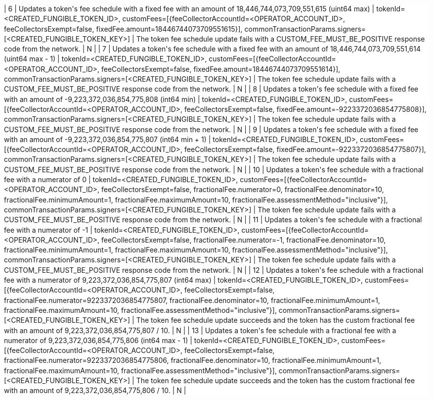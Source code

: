 | 6       | Updates a token's fee schedule with a fixed fee with an amount of 18,446,744,073,709,551,615 (uint64 max)                         | tokenId=<CREATED_FUNGIBLE_TOKEN_ID>, customFees=[{feeCollectorAccountId=<OPERATOR_ACCOUNT_ID>, feeCollectorsExempt=false, fixedFee.amount=18446744073709551615}], commonTransactionParams.signers=[<CREATED_FUNGIBLE_TOKEN_KEY>]                                                                                                                                                                                                            | The token fee schedule update fails with a CUSTOM_FEE_MUST_BE_POSITIVE response code from the network.                                           | N                 |
| 7       | Updates a token's fee schedule with a fixed fee with an amount of 18,446,744,073,709,551,614 (uint64 max - 1)                     | tokenId=<CREATED_FUNGIBLE_TOKEN_ID>, customFees=[{feeCollectorAccountId=<OPERATOR_ACCOUNT_ID>, feeCollectorsExempt=false, fixedFee.amount=18446744073709551614}], commonTransactionParams.signers=[<CREATED_FUNGIBLE_TOKEN_KEY>]                                                                                                                                                                                                            | The token fee schedule update fails with a CUSTOM_FEE_MUST_BE_POSITIVE response code from the network.                                           | N                 |
| 8       | Updates a token's fee schedule with a fixed fee with an amount of -9,223,372,036,854,775,808 (int64 min)                          | tokenId=<CREATED_FUNGIBLE_TOKEN_ID>, customFees=[{feeCollectorAccountId=<OPERATOR_ACCOUNT_ID>, feeCollectorsExempt=false, fixedFee.amount=-9223372036854775808}], commonTransactionParams.signers=[<CREATED_FUNGIBLE_TOKEN_KEY>]                                                                                                                                                                                                            | The token fee schedule update fails with a CUSTOM_FEE_MUST_BE_POSITIVE response code from the network.                                           | N                 |
| 9       | Updates a token's fee schedule with a fixed fee with an amount of -9,223,372,036,854,775,807 (int64 min + 1)                      | tokenId=<CREATED_FUNGIBLE_TOKEN_ID>, customFees=[{feeCollectorAccountId=<OPERATOR_ACCOUNT_ID>, feeCollectorsExempt=false, fixedFee.amount=-9223372036854775807}], commonTransactionParams.signers=[<CREATED_FUNGIBLE_TOKEN_KEY>]                                                                                                                                                                                                            | The token fee schedule update fails with a CUSTOM_FEE_MUST_BE_POSITIVE response code from the network.                                           | N                 |
| 10      | Updates a token's fee schedule with a fractional fee with a numerator of 0                                                        | tokenId=<CREATED_FUNGIBLE_TOKEN_ID>, customFees=[{feeCollectorAccountId=<OPERATOR_ACCOUNT_ID>, feeCollectorsExempt=false, fractionalFee.numerator=0, fractionalFee.denominator=10, fractionalFee.minimumAmount=1, fractionalFee.maximumAmount=10, fractionalFee.assessmentMethod="inclusive"}], commonTransactionParams.signers=[<CREATED_FUNGIBLE_TOKEN_KEY>]                                                                              | The token fee schedule update fails with a CUSTOM_FEE_MUST_BE_POSITIVE response code from the network.                                           | N                 |
| 11      | Updates a token's fee schedule with a fractional fee with a numerator of -1                                                       | tokenId=<CREATED_FUNGIBLE_TOKEN_ID>, customFees=[{feeCollectorAccountId=<OPERATOR_ACCOUNT_ID>, feeCollectorsExempt=false, fractionalFee.numerator=-1, fractionalFee.denominator=10, fractionalFee.minimumAmount=1, fractionalFee.maximumAmount=10, fractionalFee.assessmentMethod="inclusive"}], commonTransactionParams.signers=[<CREATED_FUNGIBLE_TOKEN_KEY>]                                                                             | The token fee schedule update fails with a CUSTOM_FEE_MUST_BE_POSITIVE response code from the network.                                           | N                 |
| 12      | Updates a token's fee schedule with a fractional fee with a numerator of 9,223,372,036,854,775,807 (int64 max)                    | tokenId=<CREATED_FUNGIBLE_TOKEN_ID>, customFees=[{feeCollectorAccountId=<OPERATOR_ACCOUNT_ID>, feeCollectorsExempt=false, fractionalFee.numerator=9223372036854775807, fractionalFee.denominator=10, fractionalFee.minimumAmount=1, fractionalFee.maximumAmount=10, fractionalFee.assessmentMethod="inclusive"}], commonTransactionParams.signers=[<CREATED_FUNGIBLE_TOKEN_KEY>]                                                            | The token fee schedule update succeeds and the token has the custom fractional fee with an amount of 9,223,372,036,854,775,807 / 10.             | N                 |
| 13      | Updates a token's fee schedule with a fractional fee with a numerator of 9,223,372,036,854,775,806 (int64 max - 1)                | tokenId=<CREATED_FUNGIBLE_TOKEN_ID>, customFees=[{feeCollectorAccountId=<OPERATOR_ACCOUNT_ID>, feeCollectorsExempt=false, fractionalFee.numerator=9223372036854775806, fractionalFee.denominator=10, fractionalFee.minimumAmount=1, fractionalFee.maximumAmount=10, fractionalFee.assessmentMethod="inclusive"}], commonTransactionParams.signers=[<CREATED_FUNGIBLE_TOKEN_KEY>]                                                            | The token fee schedule update succeeds and the token has the custom fractional fee with an amount of 9,223,372,036,854,775,806 / 10.             | N                 |